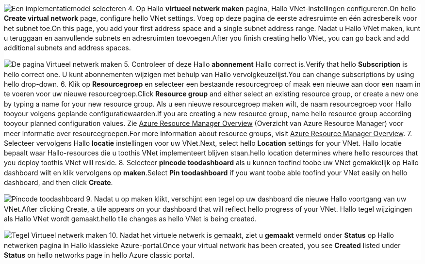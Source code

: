   ![Een implementatiemodel selecteren](./media/vpn-gateway-howto-point-to-site-classic-azure-portal/selectmodel.png)
4. <span data-ttu-id="1af60-163">Op Hallo **virtueel netwerk maken** pagina, Hallo VNet-instellingen configureren.</span><span class="sxs-lookup"><span data-stu-id="1af60-163">On hello **Create virtual network** page, configure hello VNet settings.</span></span> <span data-ttu-id="1af60-164">Voeg op deze pagina de eerste adresruimte en één adresbereik voor het subnet toe.</span><span class="sxs-lookup"><span data-stu-id="1af60-164">On this page, you add your first address space and a single subnet address range.</span></span> <span data-ttu-id="1af60-165">Nadat u Hallo VNet maken, kunt u teruggaan en aanvullende subnets en adresruimten toevoegen.</span><span class="sxs-lookup"><span data-stu-id="1af60-165">After you finish creating hello VNet, you can go back and add additional subnets and address spaces.</span></span>

  ![De pagina Virtueel netwerk maken](./media/vpn-gateway-howto-point-to-site-classic-azure-portal/vnet125.png)
5. <span data-ttu-id="1af60-167">Controleer of deze Hallo **abonnement** Hallo correct is.</span><span class="sxs-lookup"><span data-stu-id="1af60-167">Verify that hello **Subscription** is hello correct one.</span></span> <span data-ttu-id="1af60-168">U kunt abonnementen wijzigen met behulp van Hallo vervolgkeuzelijst.</span><span class="sxs-lookup"><span data-stu-id="1af60-168">You can change subscriptions by using hello drop-down.</span></span>
6. <span data-ttu-id="1af60-169">Klik op **Resourcegroep** en selecteer een bestaande resourcegroep of maak een nieuwe aan door een naam in te voeren voor uw nieuwe resourcegroep.</span><span class="sxs-lookup"><span data-stu-id="1af60-169">Click **Resource group** and either select an existing resource group, or create a new one by typing a name for your new resource group.</span></span> <span data-ttu-id="1af60-170">Als u een nieuwe resourcegroep maken wilt, de naam resourcegroep voor Hallo tooyour volgens geplande configuratiewaarden.</span><span class="sxs-lookup"><span data-stu-id="1af60-170">If you are creating a new resource group, name hello resource group according tooyour planned configuration values.</span></span> <span data-ttu-id="1af60-171">Zie [Azure Resource Manager Overview](../azure-resource-manager/resource-group-overview.md#resource-groups) (Overzicht van Azure Resource Manager) voor meer informatie over resourcegroepen.</span><span class="sxs-lookup"><span data-stu-id="1af60-171">For more information about resource groups, visit [Azure Resource Manager Overview](../azure-resource-manager/resource-group-overview.md#resource-groups).</span></span>
7. <span data-ttu-id="1af60-172">Selecteer vervolgens Hallo **locatie** instellingen voor uw VNet.</span><span class="sxs-lookup"><span data-stu-id="1af60-172">Next, select hello **Location** settings for your VNet.</span></span> <span data-ttu-id="1af60-173">Hallo locatie bepaalt waar Hallo-resources die u toothis VNet implementeert blijven staan.</span><span class="sxs-lookup"><span data-stu-id="1af60-173">hello location determines where hello resources that you deploy toothis VNet will reside.</span></span>
8. <span data-ttu-id="1af60-174">Selecteer **pincode toodashboard** als u kunnen toofind toobe uw VNet gemakkelijk op Hallo dashboard wilt en klik vervolgens op **maken**.</span><span class="sxs-lookup"><span data-stu-id="1af60-174">Select **Pin toodashboard** if you want toobe able toofind your VNet easily on hello dashboard, and then click **Create**.</span></span>

  ![Pincode toodashboard](./media/vpn-gateway-howto-point-to-site-classic-azure-portal/pintodashboard150.png)
9. <span data-ttu-id="1af60-176">Nadat u op maken klikt, verschijnt een tegel op uw dashboard die nieuwe Hallo voortgang van uw VNet.</span><span class="sxs-lookup"><span data-stu-id="1af60-176">After clicking Create, a tile appears on your dashboard that will reflect hello progress of your VNet.</span></span> <span data-ttu-id="1af60-177">Hallo tegel wijzigingen als Hallo VNet wordt gemaakt.</span><span class="sxs-lookup"><span data-stu-id="1af60-177">hello tile changes as hello VNet is being created.</span></span>

  ![Tegel Virtueel netwerk maken](./media/vpn-gateway-howto-point-to-site-classic-azure-portal/deploying150.png)
10. <span data-ttu-id="1af60-179">Nadat het virtuele netwerk is gemaakt, ziet u **gemaakt** vermeld onder **Status** op Hallo netwerken pagina in Hallo klassieke Azure-portal.</span><span class="sxs-lookup"><span data-stu-id="1af60-179">Once your virtual network has been created, you see **Created** listed under **Status** on hello networks page in hello Azure classic portal.</span></span>